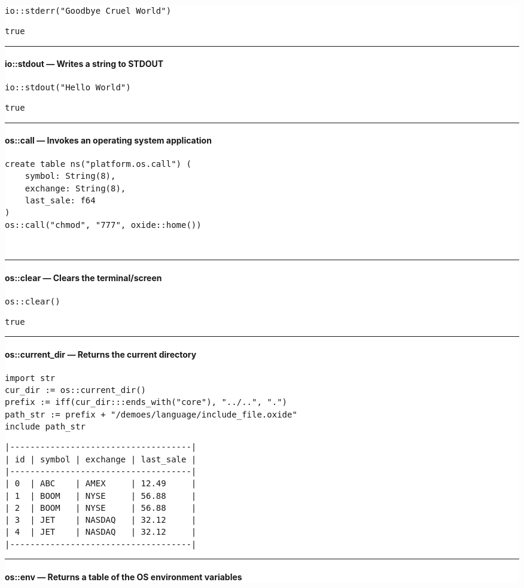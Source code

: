 <pre>
io::stderr("Goodbye Cruel World")
</pre>
<pre>
true
</pre>
<hr>
<h4>io::stdout &#8212; Writes a string to STDOUT</h4>

<pre>
io::stdout("Hello World")
</pre>
<pre>
true
</pre>
<hr>
<h4>os::call &#8212; Invokes an operating system application</h4>

<pre>
create table ns("platform.os.call") (
    symbol: String(8),
    exchange: String(8),
    last_sale: f64
)
os::call("chmod", "777", oxide::home())
</pre>
<pre>

</pre>
<hr>
<h4>os::clear &#8212; Clears the terminal/screen</h4>

<pre>
os::clear()
</pre>
<pre>
true
</pre>
<hr>
<h4>os::current_dir &#8212; Returns the current directory</h4>

<pre>
import str
cur_dir := os::current_dir()
prefix := iff(cur_dir:::ends_with("core"), "../..", ".")
path_str := prefix + "/demoes/language/include_file.oxide"
include path_str
</pre>
<pre>
|------------------------------------|
| id | symbol | exchange | last_sale |
|------------------------------------|
| 0  | ABC    | AMEX     | 12.49     |
| 1  | BOOM   | NYSE     | 56.88     |
| 2  | BOOM   | NYSE     | 56.88     |
| 3  | JET    | NASDAQ   | 32.12     |
| 4  | JET    | NASDAQ   | 32.12     |
|------------------------------------|
</pre>
<hr>
<h4>os::env &#8212; Returns a table of the OS environment variables</h4>
